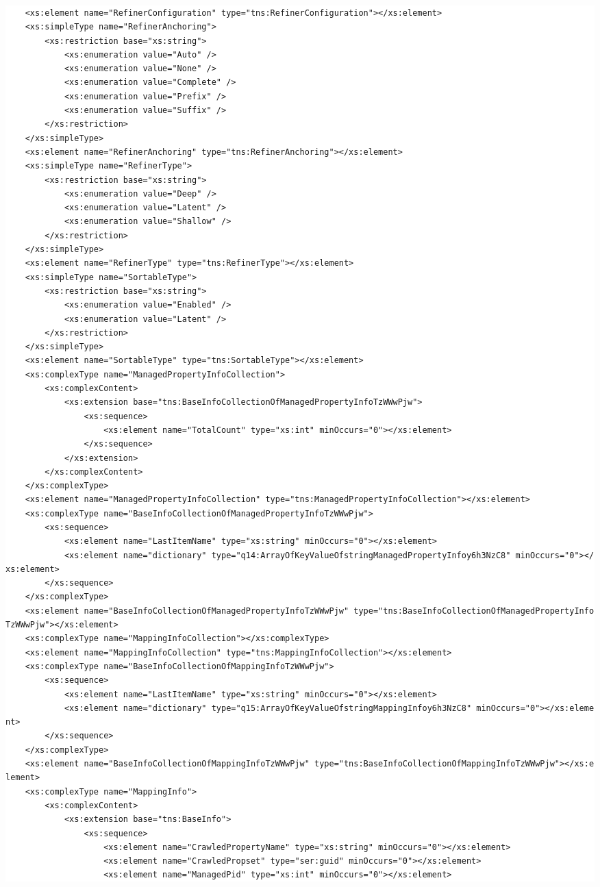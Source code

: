         <xs:element name="RefinerConfiguration" type="tns:RefinerConfiguration"></xs:element>
        <xs:simpleType name="RefinerAnchoring">
            <xs:restriction base="xs:string">
                <xs:enumeration value="Auto" />
                <xs:enumeration value="None" />
                <xs:enumeration value="Complete" />
                <xs:enumeration value="Prefix" />
                <xs:enumeration value="Suffix" />
            </xs:restriction>
        </xs:simpleType>
        <xs:element name="RefinerAnchoring" type="tns:RefinerAnchoring"></xs:element>
        <xs:simpleType name="RefinerType">
            <xs:restriction base="xs:string">
                <xs:enumeration value="Deep" />
                <xs:enumeration value="Latent" />
                <xs:enumeration value="Shallow" />
            </xs:restriction>
        </xs:simpleType>
        <xs:element name="RefinerType" type="tns:RefinerType"></xs:element>
        <xs:simpleType name="SortableType">
            <xs:restriction base="xs:string">
                <xs:enumeration value="Enabled" />
                <xs:enumeration value="Latent" />
            </xs:restriction>
        </xs:simpleType>
        <xs:element name="SortableType" type="tns:SortableType"></xs:element>
        <xs:complexType name="ManagedPropertyInfoCollection">
            <xs:complexContent>
                <xs:extension base="tns:BaseInfoCollectionOfManagedPropertyInfoTzWWwPjw">
                    <xs:sequence>
                        <xs:element name="TotalCount" type="xs:int" minOccurs="0"></xs:element>
                    </xs:sequence>
                </xs:extension>
            </xs:complexContent>
        </xs:complexType>
        <xs:element name="ManagedPropertyInfoCollection" type="tns:ManagedPropertyInfoCollection"></xs:element>
        <xs:complexType name="BaseInfoCollectionOfManagedPropertyInfoTzWWwPjw">
            <xs:sequence>
                <xs:element name="LastItemName" type="xs:string" minOccurs="0"></xs:element>
                <xs:element name="dictionary" type="q14:ArrayOfKeyValueOfstringManagedPropertyInfoy6h3NzC8" minOccurs="0"></xs:element>
            </xs:sequence>
        </xs:complexType>
        <xs:element name="BaseInfoCollectionOfManagedPropertyInfoTzWWwPjw" type="tns:BaseInfoCollectionOfManagedPropertyInfoTzWWwPjw"></xs:element>
        <xs:complexType name="MappingInfoCollection"></xs:complexType>
        <xs:element name="MappingInfoCollection" type="tns:MappingInfoCollection"></xs:element>
        <xs:complexType name="BaseInfoCollectionOfMappingInfoTzWWwPjw">
            <xs:sequence>
                <xs:element name="LastItemName" type="xs:string" minOccurs="0"></xs:element>
                <xs:element name="dictionary" type="q15:ArrayOfKeyValueOfstringMappingInfoy6h3NzC8" minOccurs="0"></xs:element>
            </xs:sequence>
        </xs:complexType>
        <xs:element name="BaseInfoCollectionOfMappingInfoTzWWwPjw" type="tns:BaseInfoCollectionOfMappingInfoTzWWwPjw"></xs:element>
        <xs:complexType name="MappingInfo">
            <xs:complexContent>
                <xs:extension base="tns:BaseInfo">
                    <xs:sequence>
                        <xs:element name="CrawledPropertyName" type="xs:string" minOccurs="0"></xs:element>
                        <xs:element name="CrawledPropset" type="ser:guid" minOccurs="0"></xs:element>
                        <xs:element name="ManagedPid" type="xs:int" minOccurs="0"></xs:element>